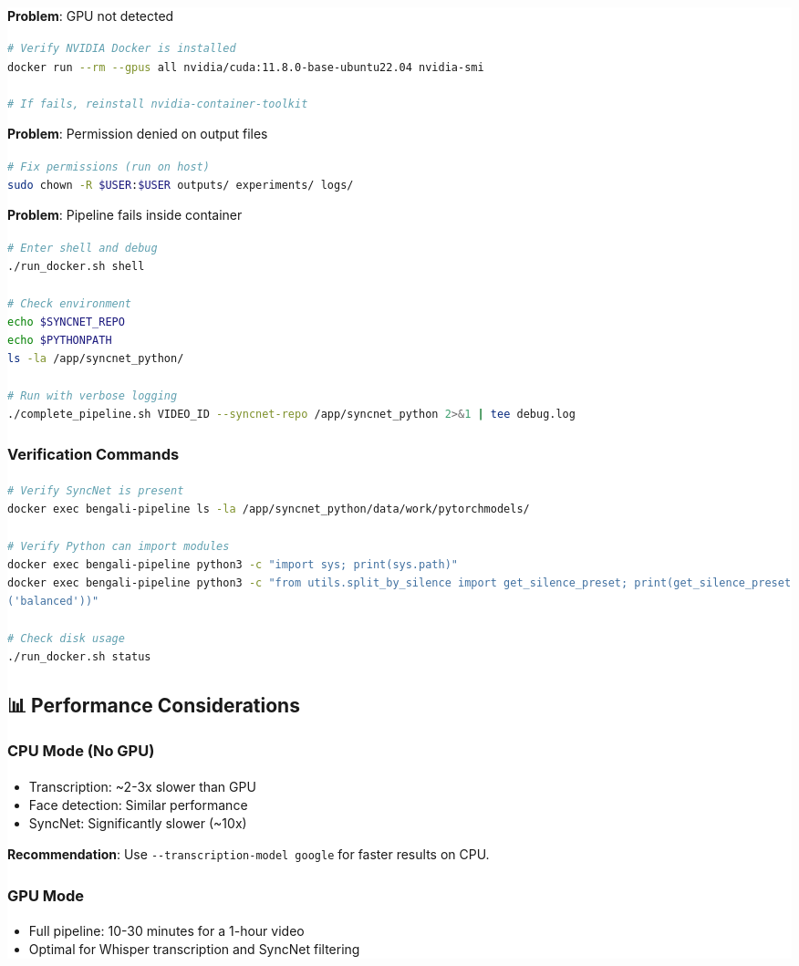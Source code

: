 **Problem**: GPU not detected
```bash
# Verify NVIDIA Docker is installed
docker run --rm --gpus all nvidia/cuda:11.8.0-base-ubuntu22.04 nvidia-smi

# If fails, reinstall nvidia-container-toolkit
```

**Problem**: Permission denied on output files
```bash
# Fix permissions (run on host)
sudo chown -R $USER:$USER outputs/ experiments/ logs/
```

**Problem**: Pipeline fails inside container
```bash
# Enter shell and debug
./run_docker.sh shell

# Check environment
echo $SYNCNET_REPO
echo $PYTHONPATH
ls -la /app/syncnet_python/

# Run with verbose logging
./complete_pipeline.sh VIDEO_ID --syncnet-repo /app/syncnet_python 2>&1 | tee debug.log
```

### Verification Commands

```bash
# Verify SyncNet is present
docker exec bengali-pipeline ls -la /app/syncnet_python/data/work/pytorchmodels/

# Verify Python can import modules
docker exec bengali-pipeline python3 -c "import sys; print(sys.path)"
docker exec bengali-pipeline python3 -c "from utils.split_by_silence import get_silence_preset; print(get_silence_preset('balanced'))"

# Check disk usage
./run_docker.sh status
```

## 📊 Performance Considerations

### CPU Mode (No GPU)
- Transcription: ~2-3x slower than GPU
- Face detection: Similar performance
- SyncNet: Significantly slower (~10x)

**Recommendation**: Use `--transcription-model google` for faster results on CPU.

### GPU Mode
- Full pipeline: 10-30 minutes for a 1-hour video
- Optimal for Whisper transcription and SyncNet filtering
